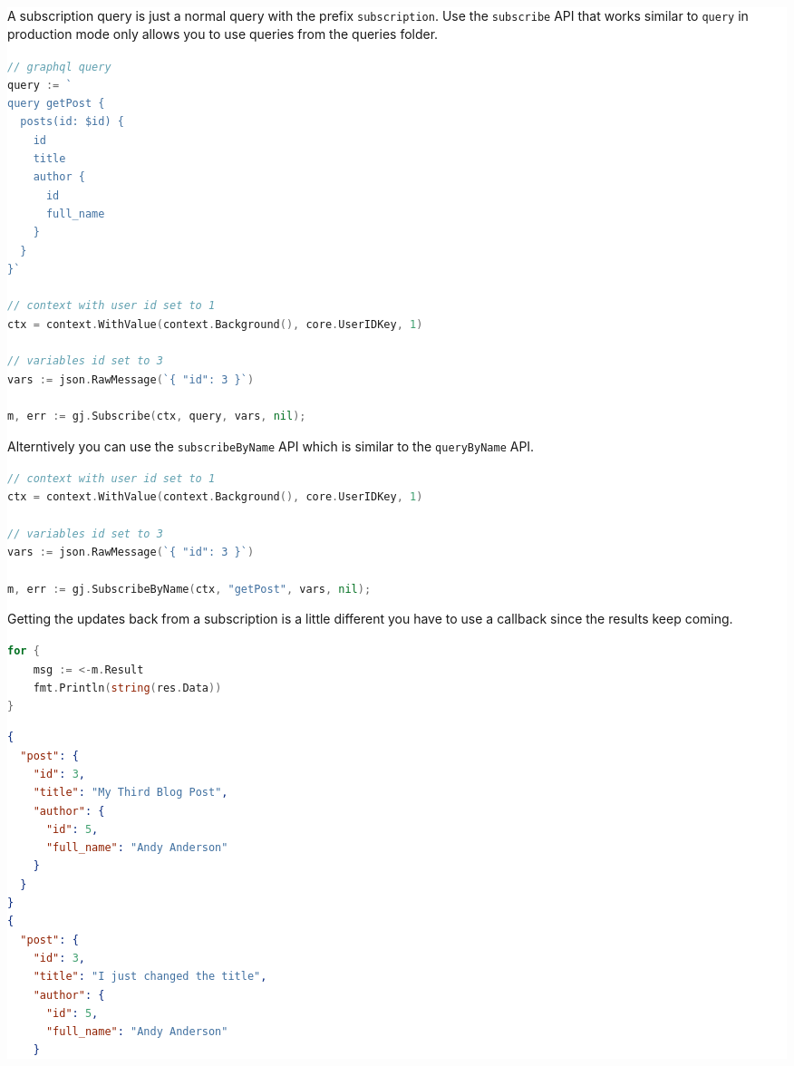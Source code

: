 A subscription query is just a normal query with the prefix `subscription`. Use the `subscribe` API that works similar to `query` in production mode
only allows you to use queries from the queries folder.

```go
// graphql query
query := `
query getPost {
  posts(id: $id) {
    id
    title
    author {
      id
      full_name
    }
  }
}`

// context with user id set to 1
ctx = context.WithValue(context.Background(), core.UserIDKey, 1)

// variables id set to 3
vars := json.RawMessage(`{ "id": 3 }`)

m, err := gj.Subscribe(ctx, query, vars, nil);
```

Alterntively you can use the `subscribeByName` API which is similar to the `queryByName` API.

```go
// context with user id set to 1
ctx = context.WithValue(context.Background(), core.UserIDKey, 1)

// variables id set to 3
vars := json.RawMessage(`{ "id": 3 }`)

m, err := gj.SubscribeByName(ctx, "getPost", vars, nil);
```

Getting the updates back from a subscription is a little different you have to use a callback since the results keep coming.

```go
for {
    msg := <-m.Result
    fmt.Println(string(res.Data))
}
```

```json title="Result"
{
  "post": {
    "id": 3,
    "title": "My Third Blog Post",
    "author": {
      "id": 5,
      "full_name": "Andy Anderson"
    }
  }
}
{
  "post": {
    "id": 3,
    "title": "I just changed the title",
    "author": {
      "id": 5,
      "full_name": "Andy Anderson"
    }
```